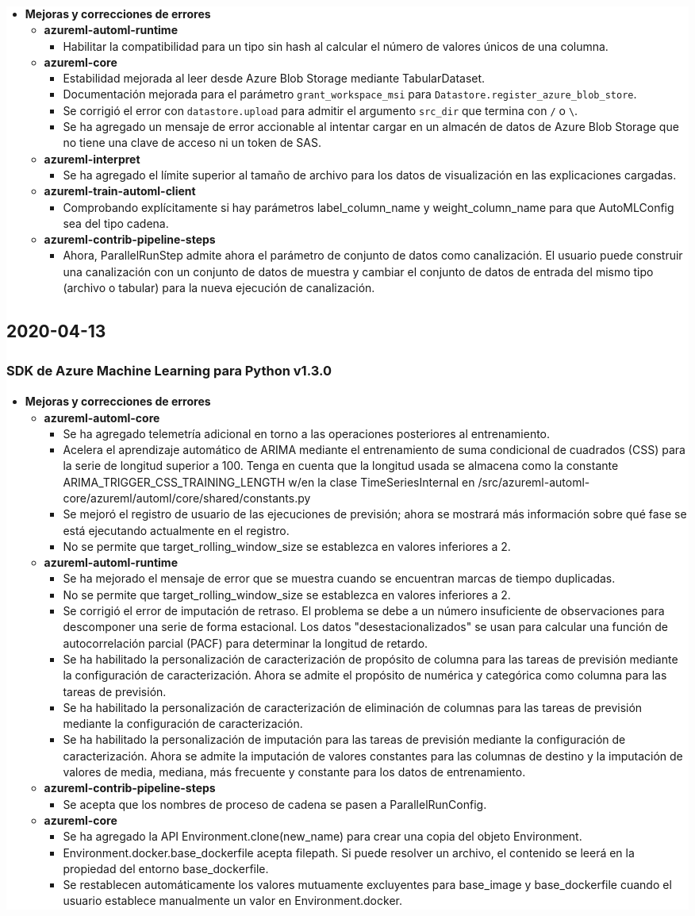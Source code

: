 + **Mejoras y correcciones de errores**
  + **azureml-automl-runtime**
    + Habilitar la compatibilidad para un tipo sin hash al calcular el número de valores únicos de una columna.
  + **azureml-core**
    + Estabilidad mejorada al leer desde Azure Blob Storage mediante TabularDataset.
    + Documentación mejorada para el parámetro `grant_workspace_msi` para `Datastore.register_azure_blob_store`.
    + Se corrigió el error con `datastore.upload` para admitir el argumento `src_dir` que termina con `/` o `\`.
    + Se ha agregado un mensaje de error accionable al intentar cargar en un almacén de datos de Azure Blob Storage que no tiene una clave de acceso ni un token de SAS.
  + **azureml-interpret**
    + Se ha agregado el límite superior al tamaño de archivo para los datos de visualización en las explicaciones cargadas.
  + **azureml-train-automl-client**
    + Comprobando explícitamente si hay parámetros label_column_name y weight_column_name para que AutoMLConfig sea del tipo cadena.
  + **azureml-contrib-pipeline-steps**
    + Ahora, ParallelRunStep admite ahora el parámetro de conjunto de datos como canalización. El usuario puede construir una canalización con un conjunto de datos de muestra y cambiar el conjunto de datos de entrada del mismo tipo (archivo o tabular) para la nueva ejecución de canalización.

  
## <a name="2020-04-13"></a>2020-04-13

### <a name="azure-machine-learning-sdk-for-python-v130"></a>SDK de Azure Machine Learning para Python v1.3.0

+ **Mejoras y correcciones de errores**
  + **azureml-automl-core**
    + Se ha agregado telemetría adicional en torno a las operaciones posteriores al entrenamiento.
    + Acelera el aprendizaje automático de ARIMA mediante el entrenamiento de suma condicional de cuadrados (CSS) para la serie de longitud superior a 100. Tenga en cuenta que la longitud usada se almacena como la constante ARIMA_TRIGGER_CSS_TRAINING_LENGTH w/en la clase TimeSeriesInternal en /src/azureml-automl-core/azureml/automl/core/shared/constants.py
    + Se mejoró el registro de usuario de las ejecuciones de previsión; ahora se mostrará más información sobre qué fase se está ejecutando actualmente en el registro.
    + No se permite que target_rolling_window_size se establezca en valores inferiores a 2.
  + **azureml-automl-runtime**
    + Se ha mejorado el mensaje de error que se muestra cuando se encuentran marcas de tiempo duplicadas.
    + No se permite que target_rolling_window_size se establezca en valores inferiores a 2.
    + Se corrigió el error de imputación de retraso. El problema se debe a un número insuficiente de observaciones para descomponer una serie de forma estacional. Los datos "desestacionalizados" se usan para calcular una función de autocorrelación parcial (PACF) para determinar la longitud de retardo.
    + Se ha habilitado la personalización de caracterización de propósito de columna para las tareas de previsión mediante la configuración de caracterización. Ahora se admite el propósito de numérica y categórica como columna para las tareas de previsión.
    + Se ha habilitado la personalización de caracterización de eliminación de columnas para las tareas de previsión mediante la configuración de caracterización.
    + Se ha habilitado la personalización de imputación para las tareas de previsión mediante la configuración de caracterización. Ahora se admite la imputación de valores constantes para las columnas de destino y la imputación de valores de media, mediana, más frecuente y constante para los datos de entrenamiento.
  + **azureml-contrib-pipeline-steps**
    + Se acepta que los nombres de proceso de cadena se pasen a ParallelRunConfig.
  + **azureml-core**
    +  Se ha agregado la API Environment.clone(new_name) para crear una copia del objeto Environment.
    +  Environment.docker.base_dockerfile acepta filepath. Si puede resolver un archivo, el contenido se leerá en la propiedad del entorno base_dockerfile.
    + Se restablecen automáticamente los valores mutuamente excluyentes para base_image y base_dockerfile cuando el usuario establece manualmente un valor en Environment.docker.